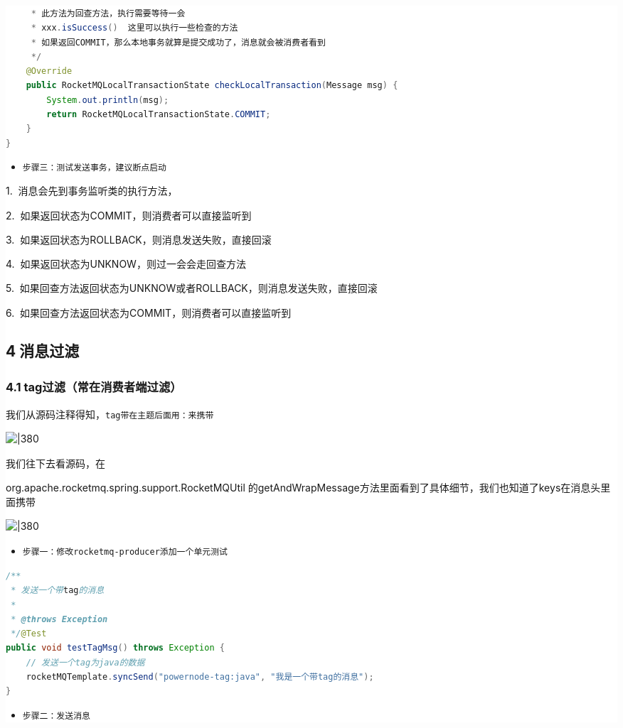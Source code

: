 ```java
     * 此方法为回查方法，执行需要等待一会  
     * xxx.isSuccess()  这里可以执行一些检查的方法  
     * 如果返回COMMIT，那么本地事务就算是提交成功了，消息就会被消费者看到  
     */  
    @Override  
    public RocketMQLocalTransactionState checkLocalTransaction(Message msg) {  
        System.out.println(msg);  
        return RocketMQLocalTransactionState.COMMIT;  
    }  
}
```

- `步骤三：测试发送事务，建议断点启动`

1.  消息会先到事务监听类的执行方法，

2.  如果返回状态为COMMIT，则消费者可以直接监听到

3.  如果返回状态为ROLLBACK，则消息发送失败，直接回滚

4.  如果返回状态为UNKNOW，则过一会会走回查方法

5.  如果回查方法返回状态为UNKNOW或者ROLLBACK，则消息发送失败，直接回滚

6.  如果回查方法返回状态为COMMIT，则消费者可以直接监听到

## 4 消息过滤

### 4.1 tag过滤（常在消费者端过滤）

我们从源码注释得知，`tag带在主题后面用：来携带`

![|380](https://my-obsidian-image.oss-cn-guangzhou.aliyuncs.com/2024/04/8b5d0fff19687ca82e4d91c405690986.png)

我们往下去看源码，在

org.apache.rocketmq.spring.support.RocketMQUtil 的getAndWrapMessage方法里面看到了具体细节，我们也知道了keys在消息头里面携带

![|380](https://my-obsidian-image.oss-cn-guangzhou.aliyuncs.com/2024/04/211567acf5413042174f382db8e18154.png)


- `步骤一：修改rocketmq-producer添加一个单元测试`

```java
/**  
 * 发送一个带tag的消息  
 *  
 * @throws Exception  
 */@Test  
public void testTagMsg() throws Exception {  
    // 发送一个tag为java的数据  
    rocketMQTemplate.syncSend("powernode-tag:java", "我是一个带tag的消息");  
}
```

- `步骤二：发送消息`

